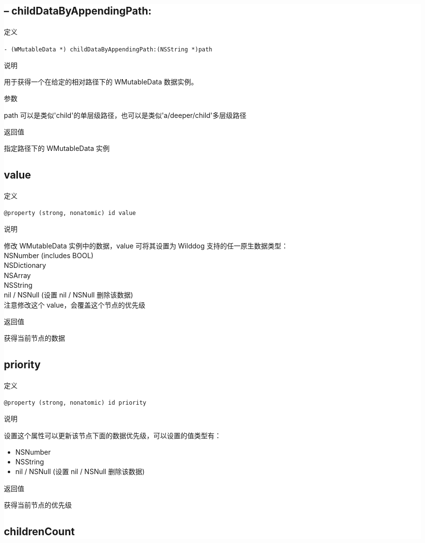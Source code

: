
## – childDataByAppendingPath:

 定义

`- (WMutableData *) childDataByAppendingPath:(NSString *)path`

 说明

用于获得一个在给定的相对路径下的 WMutableData 数据实例。

 参数

path 可以是类似'child'的单层级路径，也可以是类似'a/deeper/child'多层级路径

 返回值

指定路径下的 WMutableData 实例


## value

 定义

`@property (strong, nonatomic) id value`

 说明

修改 WMutableData 实例中的数据，value 可将其设置为 Wilddog 支持的任一原生数据类型：  
 NSNumber (includes BOOL)  
 NSDictionary  
 NSArray  
 NSString  
 nil / NSNull (设置 nil / NSNull 删除该数据)  
注意修改这个 value，会覆盖这个节点的优先级  

 返回值

获得当前节点的数据


## priority

 定义

`@property (strong, nonatomic) id priority`

 说明

设置这个属性可以更新该节点下面的数据优先级，可以设置的值类型有：  
* NSNumber  
* NSString  
* nil / NSNull (设置 nil / NSNull 删除该数据)   

 返回值

获得当前节点的优先级


## childrenCount
